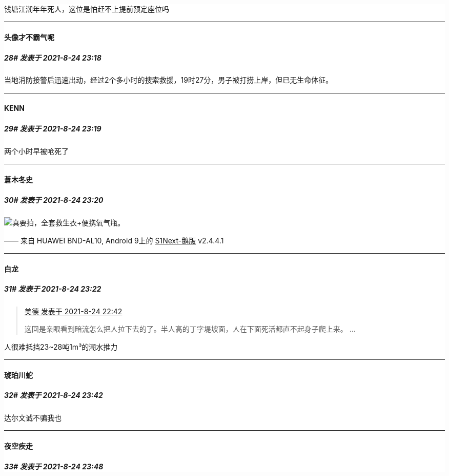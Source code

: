 
钱塘江潮年年死人，这位是怕赶不上提前预定座位吗


*****

####  头像才不霸气呢  
##### 28#       发表于 2021-8-24 23:18


当地消防接警后迅速出动，经过2个多小时的搜索救援，19时27分，男子被打捞上岸，但已无生命体征。


*****

####  KENN  
##### 29#       发表于 2021-8-24 23:19


两个小时早被呛死了


*****

####  蒼木冬史  
##### 30#       发表于 2021-8-24 23:20


<img src="https://static.saraba1st.com/image/smiley/face2017/067.png" referrerpolicy="no-referrer">真要拍，全套救生衣+便携氧气瓶。

—— 来自 HUAWEI BND-AL10, Android 9上的 [S1Next-鹅版](https://github.com/ykrank/S1-Next/releases) v2.4.4.1




*****

####  白龙  
##### 31#       发表于 2021-8-24 23:22


<blockquote><a href="httphttps://bbs.saraba1st.com/2b/forum.php?mod=redirect&amp;goto=findpost&amp;pid=52494745&amp;ptid=2022606" target="_blank">美德 发表于 2021-8-24 22:42</a>

这回是亲眼看到暗流怎么把人拉下去的了。半人高的丁字堤坡面，人在下面死活都直不起身子爬上来。 ...</blockquote>
人很难抵挡23~28吨1m³的潮水推力


*****

####  琥珀川蛇  
##### 32#       发表于 2021-8-24 23:42


达尔文诚不骗我也


*****

####  夜空疾走  
##### 33#       发表于 2021-8-24 23:48
